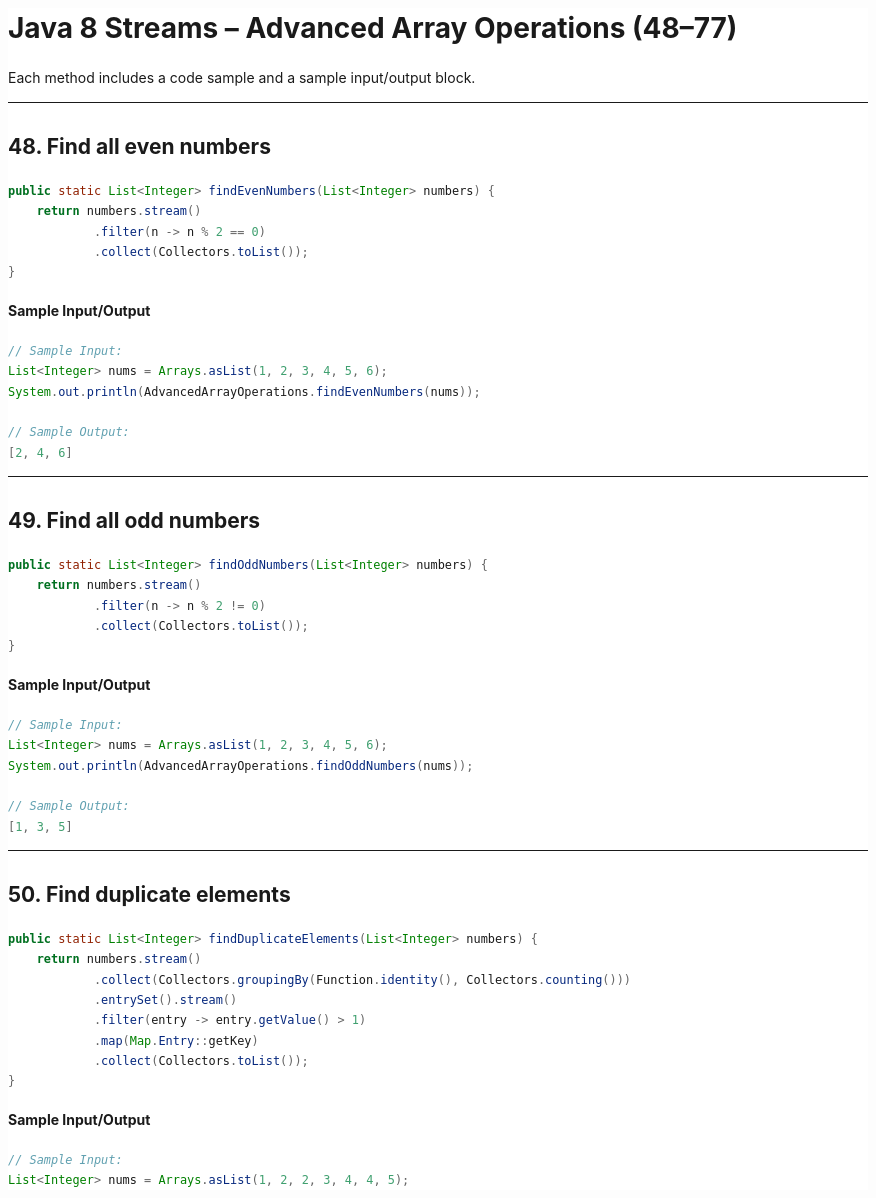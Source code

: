 # Java 8 Streams – Advanced Array Operations (48–77)

Each method includes a code sample and a sample input/output block.

---

## 48. Find all even numbers

```java
public static List<Integer> findEvenNumbers(List<Integer> numbers) {
    return numbers.stream()
            .filter(n -> n % 2 == 0)
            .collect(Collectors.toList());
}
```
#### Sample Input/Output
```java
// Sample Input:
List<Integer> nums = Arrays.asList(1, 2, 3, 4, 5, 6);
System.out.println(AdvancedArrayOperations.findEvenNumbers(nums));

// Sample Output:
[2, 4, 6]
```

---

## 49. Find all odd numbers

```java
public static List<Integer> findOddNumbers(List<Integer> numbers) {
    return numbers.stream()
            .filter(n -> n % 2 != 0)
            .collect(Collectors.toList());
}
```
#### Sample Input/Output
```java
// Sample Input:
List<Integer> nums = Arrays.asList(1, 2, 3, 4, 5, 6);
System.out.println(AdvancedArrayOperations.findOddNumbers(nums));

// Sample Output:
[1, 3, 5]
```

---

## 50. Find duplicate elements

```java
public static List<Integer> findDuplicateElements(List<Integer> numbers) {
    return numbers.stream()
            .collect(Collectors.groupingBy(Function.identity(), Collectors.counting()))
            .entrySet().stream()
            .filter(entry -> entry.getValue() > 1)
            .map(Map.Entry::getKey)
            .collect(Collectors.toList());
}
```
#### Sample Input/Output
```java
// Sample Input:
List<Integer> nums = Arrays.asList(1, 2, 2, 3, 4, 4, 5);
```